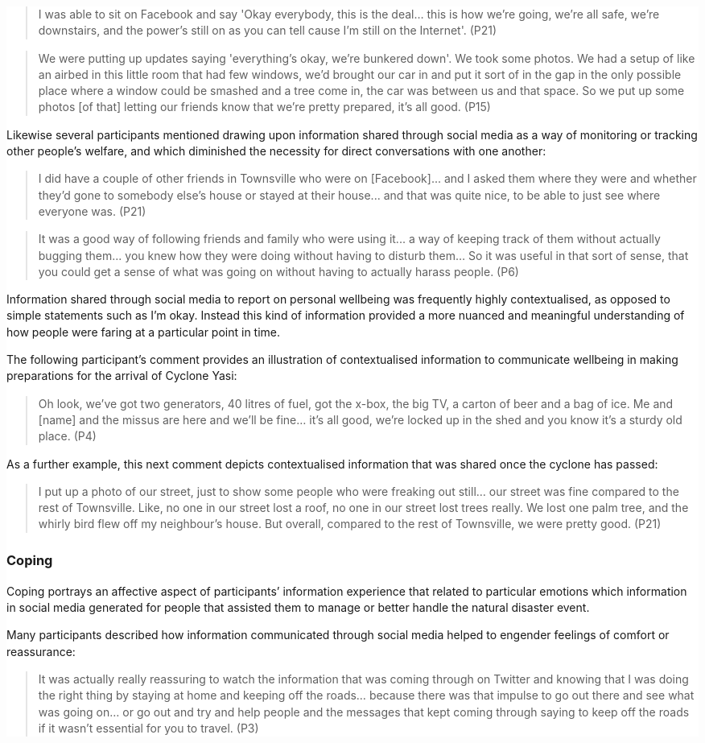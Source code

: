 > I was able to sit on Facebook and say 'Okay everybody, this is the deal… this is how we’re going, we’re all safe, we’re downstairs, and the power’s still on as you can tell cause I’m still on the Internet'. (P21)

> We were putting up updates saying 'everything’s okay, we’re bunkered down'. We took some photos. We had a setup of like an airbed in this little room that had few windows, we’d brought our car in and put it sort of in the gap in the only possible place where a window could be smashed and a tree come in, the car was between us and that space. So we put up some photos [of that] letting our friends know that we’re pretty prepared, it’s all good. (P15)

Likewise several participants mentioned drawing upon information shared through social media as a way of monitoring or tracking other people’s welfare, and which diminished the necessity for direct conversations with one another:

> I did have a couple of other friends in Townsville who were on [Facebook]... and I asked them where they were and whether they’d gone to somebody else’s house or stayed at their house... and that was quite nice, to be able to just see where everyone was. (P21)

> It was a good way of following friends and family who were using it... a way of keeping track of them without actually bugging them... you knew how they were doing without having to disturb them… So it was useful in that sort of sense, that you could get a sense of what was going on without having to actually harass people. (P6)

Information shared through social media to report on personal wellbeing was frequently highly contextualised, as opposed to simple statements such as I’m okay. Instead this kind of information provided a more nuanced and meaningful understanding of how people were faring at a particular point in time.

The following participant’s comment provides an illustration of contextualised information to communicate wellbeing in making preparations for the arrival of Cyclone Yasi:

> Oh look, we’ve got two generators, 40 litres of fuel, got the x-box, the big TV, a carton of beer and a bag of ice. Me and [name] and the missus are here and we’ll be fine… it’s all good, we’re locked up in the shed and you know it’s a sturdy old place. (P4)

As a further example, this next comment depicts contextualised information that was shared once the cyclone has passed:

> I put up a photo of our street, just to show some people who were freaking out still… our street was fine compared to the rest of Townsville. Like, no one in our street lost a roof, no one in our street lost trees really. We lost one palm tree, and the whirly bird flew off my neighbour’s house. But overall, compared to the rest of Townsville, we were pretty good. (P21)

### Coping

Coping portrays an affective aspect of participants’ information experience that related to particular emotions which information in social media generated for people that assisted them to manage or better handle the natural disaster event.

Many participants described how information communicated through social media helped to engender feelings of comfort or reassurance:

> It was actually really reassuring to watch the information that was coming through on Twitter and knowing that I was doing the right thing by staying at home and keeping off the roads… because there was that impulse to go out there and see what was going on… or go out and try and help people and the messages that kept coming through saying to keep off the roads if it wasn’t essential for you to travel. (P3)
